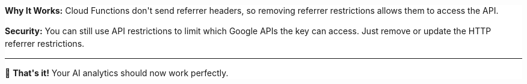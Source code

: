 **Why It Works:**
Cloud Functions don't send referrer headers, so removing referrer restrictions allows them to access the API.

**Security:**
You can still use API restrictions to limit which Google APIs the key can access. Just remove or update the HTTP referrer restrictions.

---

🎉 **That's it!** Your AI analytics should now work perfectly.

